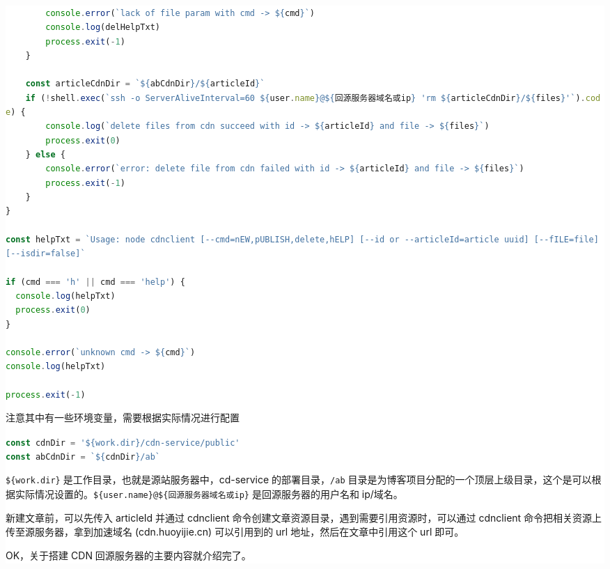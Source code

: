 ```javascript
        console.error(`lack of file param with cmd -> ${cmd}`)
        console.log(delHelpTxt)
        process.exit(-1)
    }

    const articleCdnDir = `${abCdnDir}/${articleId}`
    if (!shell.exec(`ssh -o ServerAliveInterval=60 ${user.name}@${回源服务器域名或ip} 'rm ${articleCdnDir}/${files}'`).code) {
        console.log(`delete files from cdn succeed with id -> ${articleId} and file -> ${files}`)
        process.exit(0)
    } else {
        console.error(`error: delete file from cdn failed with id -> ${articleId} and file -> ${files}`)
        process.exit(-1)
    }
}

const helpTxt = `Usage: node cdnclient [--cmd=nEW,pUBLISH,delete,hELP] [--id or --articleId=article uuid] [--fILE=file] [--isdir=false]`

if (cmd === 'h' || cmd === 'help') {
  console.log(helpTxt)
  process.exit(0)
}

console.error(`unknown cmd -> ${cmd}`)
console.log(helpTxt)

process.exit(-1)
```

注意其中有一些环境变量，需要根据实际情况进行配置

```javascript
const cdnDir = '${work.dir}/cdn-service/public'
const abCdnDir = `${cdnDir}/ab`
```

`${work.dir}` 是工作目录，也就是源站服务器中，cd-service 的部署目录，`/ab` 目录是为博客项目分配的一个顶层上级目录，这个是可以根据实际情况设置的。`${user.name}@${回源服务器域名或ip}` 是回源服务器的用户名和 ip/域名。

新建文章前，可以先传入 articleId 并通过 cdnclient 命令创建文章资源目录，遇到需要引用资源时，可以通过 cdnclient 命令把相关资源上传至源服务器，拿到加速域名 (cdn.huoyijie.cn) 可以引用到的 url 地址，然后在文章中引用这个 url 即可。

OK，关于搭建 CDN 回源服务器的主要内容就介绍完了。
